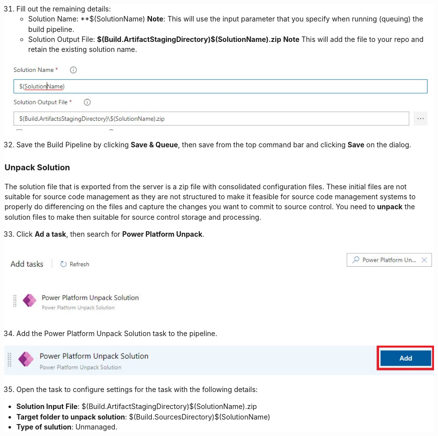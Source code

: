 31. Fill out the remaining details:
    * Solution Name: **$(SolutionName)
      **Note**: This will use the input parameter that you specify when running (queuing) the build pipeline.
    * Solution Output File: **$(Build.ArtifactStagingDirectory)\$(SolutionName).zip**
      **Note** This will add the file to your repo and retain the existing solution name.

![Solution](./assets/module2/img28.jpg)

32. Save the Build Pipeline by clicking **Save & Queue**, then save from the top command bar and clicking **Save** on the dialog.

### Unpack Solution

The solution file that is exported from the server is a zip file with consolidated configuration files. These initial files are not suitable for source code management as they are not structured to make it feasible for source code management systems to properly do differencing on the files and capture the changes you want to commit to source control. You need to **unpack** the solution files to make then suitable for source control storage and processing.

33. Click **Ad a task**, then search for **Power Platform Unpack**.

![Unpack](./assets/module2/img29.jpg)

34. Add the Power Platform Unpack Solution task to the pipeline.

![Add](./assets/module2/img30.jpg)

35. Open the task to configure settings for the task with the following details:

* **Solution Input File**: $(Build.ArtifactStagingDirectory)\$(SolutionName).zip
* **Target folder to unpack solution**: $(Build.SourcesDirectory)\$(SolutionName)
* **Type of sulution**: Unmanaged.
